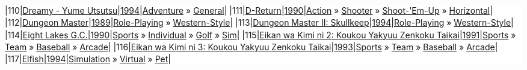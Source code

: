 |110|<a href="https://gamefaqs.gamespot.com/fmtowns/184378-dreamy-yume-utsutsu" target="_blank" rel="noopener noreferrer">Dreamy - Yume Utsutsu</a>|<a href="https://gamefaqs.gamespot.com/fmtowns/184378-dreamy-yume-utsutsu/data" target="_blank" rel="noopener noreferrer">1994</a>|<a href="https://gamefaqs.gamespot.com/fmtowns/category/50-adventure" target="_blank" rel="noopener noreferrer">Adventure</a> &raquo; <a href="https://gamefaqs.gamespot.com/fmtowns/category/251-adventure-general" target="_blank" rel="noopener noreferrer">General</a>|
|111|<a href="https://gamefaqs.gamespot.com/fmtowns/880725-d-return" target="_blank" rel="noopener noreferrer">D-Return</a>|<a href="https://gamefaqs.gamespot.com/fmtowns/880725-d-return/data" target="_blank" rel="noopener noreferrer">1990</a>|<a href="https://gamefaqs.gamespot.com/fmtowns/category/54-action" target="_blank" rel="noopener noreferrer">Action</a> &raquo; <a href="https://gamefaqs.gamespot.com/fmtowns/category/55-action-shooter" target="_blank" rel="noopener noreferrer">Shooter</a> &raquo; <a href="https://gamefaqs.gamespot.com/fmtowns/category/313-action-shooter-shoot-em-up" target="_blank" rel="noopener noreferrer">Shoot-&#039;Em-Up</a> &raquo; <a href="https://gamefaqs.gamespot.com/fmtowns/category/185-action-shooter-shoot-em-up-horizontal" target="_blank" rel="noopener noreferrer">Horizontal</a>|
|112|<a href="https://gamefaqs.gamespot.com/fmtowns/763208-dungeon-master" target="_blank" rel="noopener noreferrer">Dungeon Master</a>|<a href="https://gamefaqs.gamespot.com/fmtowns/763208-dungeon-master/data" target="_blank" rel="noopener noreferrer">1989</a>|<a href="https://gamefaqs.gamespot.com/fmtowns/category/48-role-playing" target="_blank" rel="noopener noreferrer">Role-Playing</a> &raquo; <a href="https://gamefaqs.gamespot.com/fmtowns/category/72-role-playing-western-style" target="_blank" rel="noopener noreferrer">Western-Style</a>|
|113|<a href="https://gamefaqs.gamespot.com/fmtowns/707432-dungeon-master-ii-skullkeep" target="_blank" rel="noopener noreferrer">Dungeon Master II: Skullkeep</a>|<a href="https://gamefaqs.gamespot.com/fmtowns/707432-dungeon-master-ii-skullkeep/data" target="_blank" rel="noopener noreferrer">1994</a>|<a href="https://gamefaqs.gamespot.com/fmtowns/category/48-role-playing" target="_blank" rel="noopener noreferrer">Role-Playing</a> &raquo; <a href="https://gamefaqs.gamespot.com/fmtowns/category/72-role-playing-western-style" target="_blank" rel="noopener noreferrer">Western-Style</a>|
|114|<a href="https://gamefaqs.gamespot.com/fmtowns/130055-eight-lakes-gc" target="_blank" rel="noopener noreferrer">Eight Lakes G.C.</a>|<a href="https://gamefaqs.gamespot.com/fmtowns/130055-eight-lakes-gc/data" target="_blank" rel="noopener noreferrer">1990</a>|<a href="https://gamefaqs.gamespot.com/fmtowns/category/43-sports" target="_blank" rel="noopener noreferrer">Sports</a> &raquo; <a href="https://gamefaqs.gamespot.com/fmtowns/category/92-sports-individual" target="_blank" rel="noopener noreferrer">Individual</a> &raquo; <a href="https://gamefaqs.gamespot.com/fmtowns/category/98-sports-individual-golf" target="_blank" rel="noopener noreferrer">Golf</a> &raquo; <a href="https://gamefaqs.gamespot.com/fmtowns/category/207-sports-individual-golf-sim" target="_blank" rel="noopener noreferrer">Sim</a>|
|115|<a href="https://gamefaqs.gamespot.com/fmtowns/134501-eikan-wa-kimi-ni-2-koukou-yakyuu-zenkoku-taikai" target="_blank" rel="noopener noreferrer">Eikan wa Kimi ni 2: Koukou Yakyuu Zenkoku Taikai</a>|<a href="https://gamefaqs.gamespot.com/fmtowns/134501-eikan-wa-kimi-ni-2-koukou-yakyuu-zenkoku-taikai/data" target="_blank" rel="noopener noreferrer">1991</a>|<a href="https://gamefaqs.gamespot.com/fmtowns/category/43-sports" target="_blank" rel="noopener noreferrer">Sports</a> &raquo; <a href="https://gamefaqs.gamespot.com/fmtowns/category/91-sports-team" target="_blank" rel="noopener noreferrer">Team</a> &raquo; <a href="https://gamefaqs.gamespot.com/fmtowns/category/94-sports-team-baseball" target="_blank" rel="noopener noreferrer">Baseball</a> &raquo; <a href="https://gamefaqs.gamespot.com/fmtowns/category/200-sports-team-baseball-arcade" target="_blank" rel="noopener noreferrer">Arcade</a>|
|116|<a href="https://gamefaqs.gamespot.com/fmtowns/134502-eikan-wa-kimi-ni-3-koukou-yakyuu-zenkoku-taikai" target="_blank" rel="noopener noreferrer">Eikan wa Kimi ni 3: Koukou Yakyuu Zenkoku Taikai</a>|<a href="https://gamefaqs.gamespot.com/fmtowns/134502-eikan-wa-kimi-ni-3-koukou-yakyuu-zenkoku-taikai/data" target="_blank" rel="noopener noreferrer">1993</a>|<a href="https://gamefaqs.gamespot.com/fmtowns/category/43-sports" target="_blank" rel="noopener noreferrer">Sports</a> &raquo; <a href="https://gamefaqs.gamespot.com/fmtowns/category/91-sports-team" target="_blank" rel="noopener noreferrer">Team</a> &raquo; <a href="https://gamefaqs.gamespot.com/fmtowns/category/94-sports-team-baseball" target="_blank" rel="noopener noreferrer">Baseball</a> &raquo; <a href="https://gamefaqs.gamespot.com/fmtowns/category/200-sports-team-baseball-arcade" target="_blank" rel="noopener noreferrer">Arcade</a>|
|117|<a href="https://gamefaqs.gamespot.com/fmtowns/876546-elfish" target="_blank" rel="noopener noreferrer">Elfish</a>|<a href="https://gamefaqs.gamespot.com/fmtowns/876546-elfish/data" target="_blank" rel="noopener noreferrer">1994</a>|<a href="https://gamefaqs.gamespot.com/fmtowns/category/46-simulation" target="_blank" rel="noopener noreferrer">Simulation</a> &raquo; <a href="https://gamefaqs.gamespot.com/fmtowns/category/311-simulation-virtual" target="_blank" rel="noopener noreferrer">Virtual</a> &raquo; <a href="https://gamefaqs.gamespot.com/fmtowns/category/299-simulation-virtual-pet" target="_blank" rel="noopener noreferrer">Pet</a>|